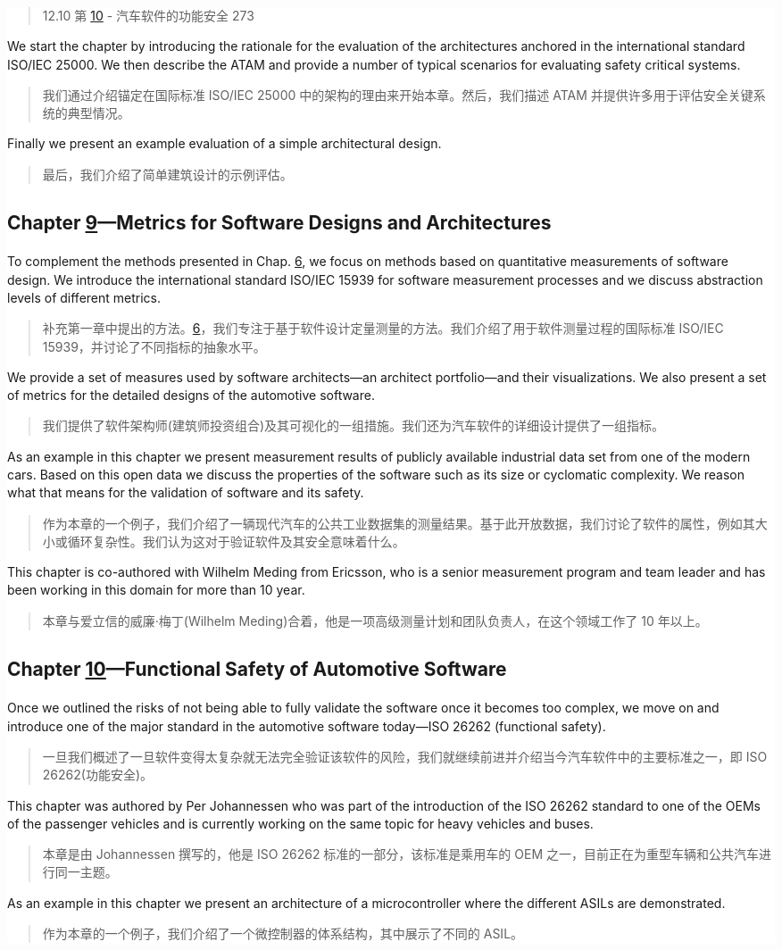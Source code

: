 > 12.10 第 [10](#_bookmark642) - 汽车软件的功能安全 273

We start the chapter by introducing the rationale for the evaluation of the architectures anchored in the international standard ISO/IEC 25000. We then describe the ATAM and provide a number of typical scenarios for evaluating safety critical systems.

> 我们通过介绍锚定在国际标准 ISO/IEC 25000 中的架构的理由来开始本章。然后，我们描述 ATAM 并提供许多用于评估安全关键系统的典型情况。

Finally we present an example evaluation of a simple architectural design.

> 最后，我们介绍了简单建筑设计的示例评估。

## Chapter [9](#_bookmark558)—Metrics for Software Designs and Architectures

To complement the methods presented in Chap. [6](#_bookmark368), we focus on methods based on quantitative measurements of software design. We introduce the international standard ISO/IEC 15939 for software measurement processes and we discuss abstraction levels of different metrics.

> 补充第一章中提出的方法。[6](#_bookmark368)，我们专注于基于软件设计定量测量的方法。我们介绍了用于软件测量过程的国际标准 ISO/IEC 15939，并讨论了不同指标的抽象水平。

We provide a set of measures used by software architects—an architect portfolio—and their visualizations. We also present a set of metrics for the detailed designs of the automotive software.

> 我们提供了软件架构师(建筑师投资组合)及其可视化的一组措施。我们还为汽车软件的详细设计提供了一组指标。

As an example in this chapter we present measurement results of publicly available industrial data set from one of the modern cars. Based on this open data we discuss the properties of the software such as its size or cyclomatic complexity. We reason what that means for the validation of software and its safety.

> 作为本章的一个例子，我们介绍了一辆现代汽车的公共工业数据集的测量结果。基于此开放数据，我们讨论了软件的属性，例如其大小或循环复杂性。我们认为这对于验证软件及其安全意味着什么。

This chapter is co-authored with Wilhelm Meding from Ericsson, who is a senior measurement program and team leader and has been working in this domain for more than 10 year.

> 本章与爱立信的威廉·梅丁(Wilhelm Meding)合着，他是一项高级测量计划和团队负责人，在这个领域工作了 10 年以上。

## Chapter [10](#_bookmark642)—Functional Safety of Automotive Software

Once we outlined the risks of not being able to fully validate the software once it becomes too complex, we move on and introduce one of the major standard in the automotive software today—ISO 26262 (functional safety).

> 一旦我们概述了一旦软件变得太复杂就无法完全验证该软件的风险，我们就继续前进并介绍当今汽车软件中的主要标准之一，即 ISO 26262(功能安全)。

This chapter was authored by Per Johannessen who was part of the introduction of the ISO 26262 standard to one of the OEMs of the passenger vehicles and is currently working on the same topic for heavy vehicles and buses.

> 本章是由 Johannessen 撰写的，他是 ISO 26262 标准的一部分，该标准是乘用车的 OEM 之一，目前正在为重型车辆和公共汽车进行同一主题。

As an example in this chapter we present an architecture of a microcontroller where the different ASILs are demonstrated.

> 作为本章的一个例子，我们介绍了一个微控制器的体系结构，其中展示了不同的 ASIL。
